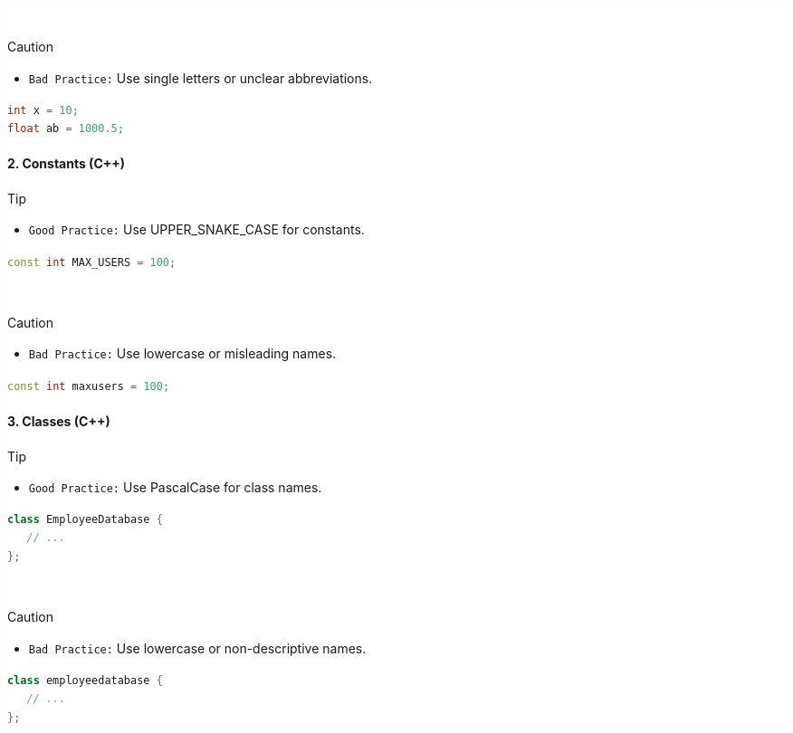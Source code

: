 <br>

>[!CAUTION]
>
>- `Bad Practice:` Use single letters or unclear abbreviations.
>
>```cpp
>int x = 10;
>float ab = 1000.5;
>```

#### 2. Constants (C++)

>[!TIP]
>
>- `Good Practice:` Use UPPER_SNAKE_CASE for constants.
>
>```cpp
>const int MAX_USERS = 100;
>```

<br>

>[!CAUTION]
>
>- `Bad Practice:` Use lowercase or misleading names.
>
>```cpp
>const int maxusers = 100;
>```
>
#### 3. Classes (C++)

>[!TIP]
>
>- `Good Practice:` Use PascalCase for class names.
>
>```cpp
>class EmployeeDatabase {
>    // ...
>};
>```

<br>

>[!CAUTION]
>
>- `Bad Practice:` Use lowercase or non-descriptive names.
>
>```cpp
>class employeedatabase {
>    // ...
>};
>```
>
